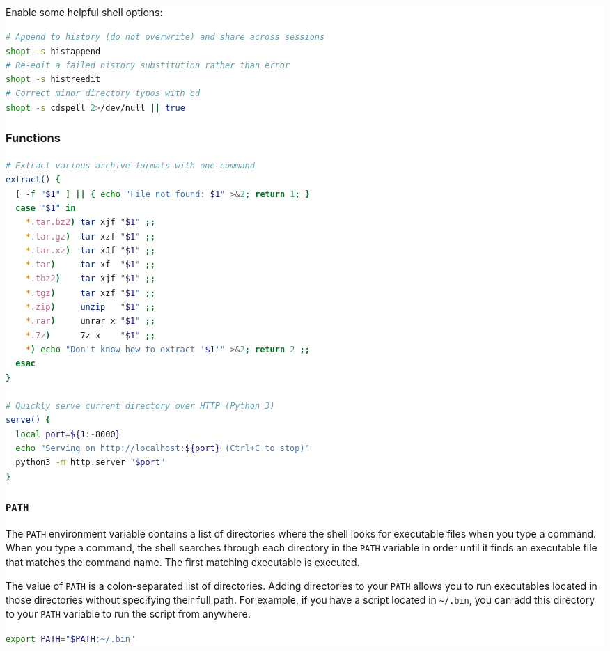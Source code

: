 Enable some helpful shell options:

```bash
# Append to history (do not overwrite) and share across sessions
shopt -s histappend
# Re-edit a failed history substitution rather than error
shopt -s histreedit
# Correct minor directory typos with cd
shopt -s cdspell 2>/dev/null || true
```

### Functions

```bash
# Extract various archive formats with one command
extract() {
  [ -f "$1" ] || { echo "File not found: $1" >&2; return 1; }
  case "$1" in
    *.tar.bz2) tar xjf "$1" ;;
    *.tar.gz)  tar xzf "$1" ;;
    *.tar.xz)  tar xJf "$1" ;;
    *.tar)     tar xf  "$1" ;;
    *.tbz2)    tar xjf "$1" ;;
    *.tgz)     tar xzf "$1" ;;
    *.zip)     unzip   "$1" ;;
    *.rar)     unrar x "$1" ;;
    *.7z)      7z x    "$1" ;;
    *) echo "Don't know how to extract '$1'" >&2; return 2 ;;
  esac
}

# Quickly serve current directory over HTTP (Python 3)
serve() {
  local port=${1:-8000}
  echo "Serving on http://localhost:${port} (Ctrl+C to stop)"
  python3 -m http.server "$port"
}
```

### `PATH`

The `PATH` environment variable contains a list of directories where the shell looks for executable files when you type a command.
When you type a command, the shell searches through each directory in the `PATH` variable in order until it finds an executable file that matches the command name.
The first matching executable is executed.

The value of `PATH` is a colon-separated list of directories.
Adding directories to your `PATH` allows you to run executables located in those directories without specifying their full path.
For example, if you have a script located in `~/.bin`, you can add this directory to your `PATH` variable to run the script from anywhere.

```bash
export PATH="$PATH:~/.bin"
```
